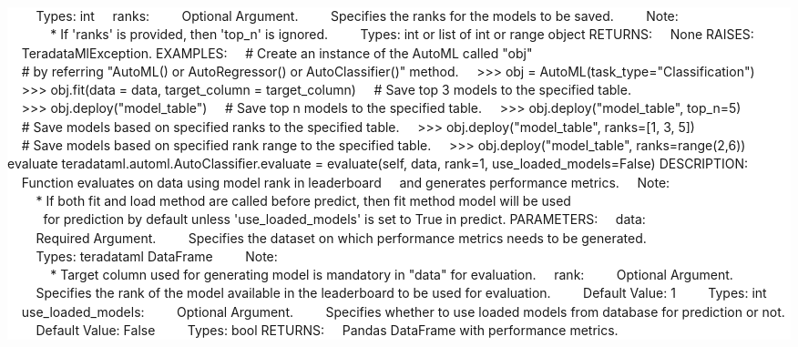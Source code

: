         Types: int
    ranks:
        Optional Argument.
        Specifies the ranks for the models to be saved.
        Note:
            * If 'ranks' is provided, then 'top_n' is ignored.
        Types: int or list of int or range object
RETURNS:
    None
RAISES:
    TeradataMlException.
EXAMPLES:
    # Create an instance of the AutoML called "obj" 
    # by referring "AutoML() or AutoRegressor() or AutoClassifier()" method.
    >>> obj = AutoML(task_type="Classification")
    >>> obj.fit(data = data, target_column = target_column)
    # Save top 3 models to the specified table.
    >>> obj.deploy("model_table")
    # Save top n models to the specified table.
    >>> obj.deploy("model_table", top_n=5)
    # Save models based on specified ranks to the specified table.
    >>> obj.deploy("model_table", ranks=[1, 3, 5])
    # Save models based on specified rank range to the specified table.
    >>> obj.deploy("model_table", ranks=range(2,6))
evaluate
teradataml.automl.AutoClassiﬁer.evaluate = evaluate(self, data, rank=1, use_loaded_models=False)
DESCRIPTION:
    Function evaluates on data using model rank in leaderboard
    and generates performance metrics.
    Note:
        * If both fit and load method are called before predict, then fit method model will be used
          for prediction by default unless 'use_loaded_models' is set to True in predict.
PARAMETERS:
    data:
        Required Argument.
        Specifies the dataset on which performance metrics needs to be generated.
        Types: teradataml DataFrame
        Note:
            * Target column used for generating model is mandatory in "data" for evaluation.
    rank:
        Optional Argument.
        Specifies the rank of the model available in the leaderboard to be used for evaluation.
        Default Value: 1
        Types: int
    use_loaded_models:
        Optional Argument.
        Specifies whether to use loaded models from database for prediction or not.
        Default Value: False
        Types: bool
RETURNS:
    Pandas DataFrame with performance metrics.